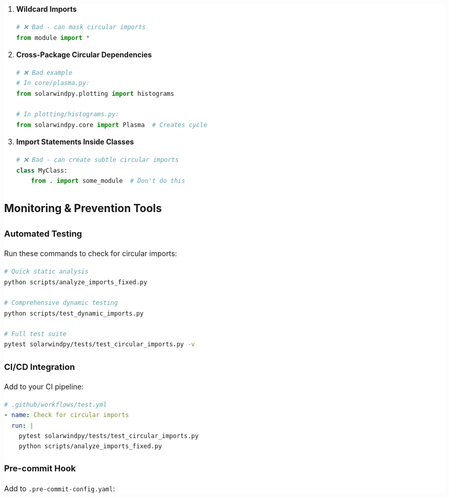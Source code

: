 1. **Wildcard Imports**
   ```python
   # ❌ Bad - can mask circular imports
   from module import *
   ```

2. **Cross-Package Circular Dependencies**
   ```python
   # ❌ Bad example
   # In core/plasma.py:
   from solarwindpy.plotting import histograms
   
   # In plotting/histograms.py:
   from solarwindpy.core import Plasma  # Creates cycle
   ```

3. **Import Statements Inside Classes**
   ```python
   # ❌ Bad - can create subtle circular imports
   class MyClass:
       from . import some_module  # Don't do this
   ```

## Monitoring & Prevention Tools

### Automated Testing

Run these commands to check for circular imports:

```bash
# Quick static analysis
python scripts/analyze_imports_fixed.py

# Comprehensive dynamic testing
python scripts/test_dynamic_imports.py

# Full test suite
pytest solarwindpy/tests/test_circular_imports.py -v
```

### CI/CD Integration

Add to your CI pipeline:

```yaml
# .github/workflows/test.yml
- name: Check for circular imports
  run: |
    pytest solarwindpy/tests/test_circular_imports.py
    python scripts/analyze_imports_fixed.py
```

### Pre-commit Hook

Add to `.pre-commit-config.yaml`:
